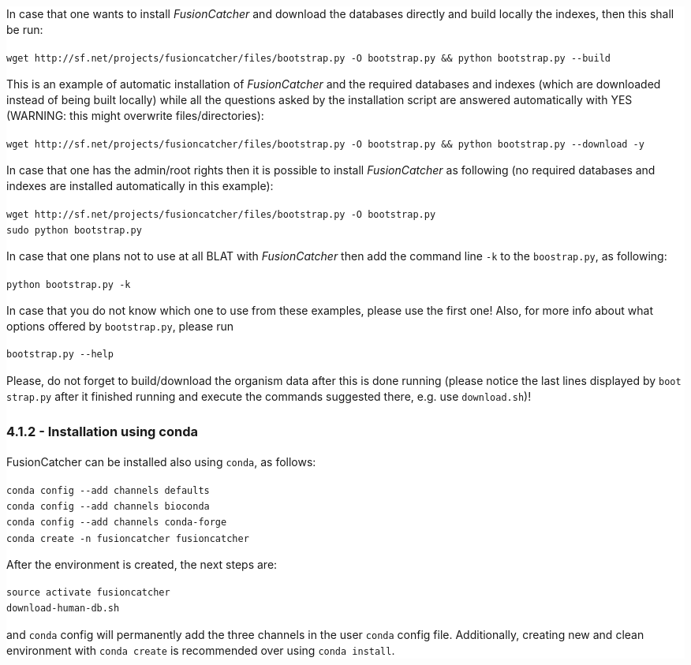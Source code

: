 In case that one wants to install *FusionCatcher* and download the databases directly and build locally the indexes, then this shall be run:
```
wget http://sf.net/projects/fusioncatcher/files/bootstrap.py -O bootstrap.py && python bootstrap.py --build
```

This is an example of automatic installation of *FusionCatcher* and the required databases and indexes (which are downloaded instead of being built locally) while all the questions asked by the installation script are answered automatically with YES (WARNING: this might overwrite files/directories):
```
wget http://sf.net/projects/fusioncatcher/files/bootstrap.py -O bootstrap.py && python bootstrap.py --download -y
```

In case that one has the admin/root rights then it is possible to install *FusionCatcher* as following (no required databases and indexes are installed automatically in this example):
```
wget http://sf.net/projects/fusioncatcher/files/bootstrap.py -O bootstrap.py
sudo python bootstrap.py
```

In case that one plans not to use at all BLAT with *FusionCatcher* then add the command line `-k` to the `boostrap.py`, as following:

```
python bootstrap.py -k
```

In case that you do not know which one to use from these examples, please use the first one!
Also, for more info about what options offered by `bootstrap.py`, please run
```
bootstrap.py --help
```

Please, do not forget to build/download the organism data after this is done running (please notice the last lines displayed by `bootstrap.py` after it finished running and execute the commands suggested there, e.g. use `download.sh`)!

### 4.1.2 - Installation using conda

FusionCatcher can be installed also using `conda`, as follows:
```
conda config --add channels defaults
conda config --add channels bioconda
conda config --add channels conda-forge
conda create -n fusioncatcher fusioncatcher
```
After the environment is created, the next steps are:
```
source activate fusioncatcher
download-human-db.sh
```
and `conda` config will permanently add the three channels in the user `conda` config file.
Additionally, creating new and clean environment with `conda create` is recommended over using `conda install`.

